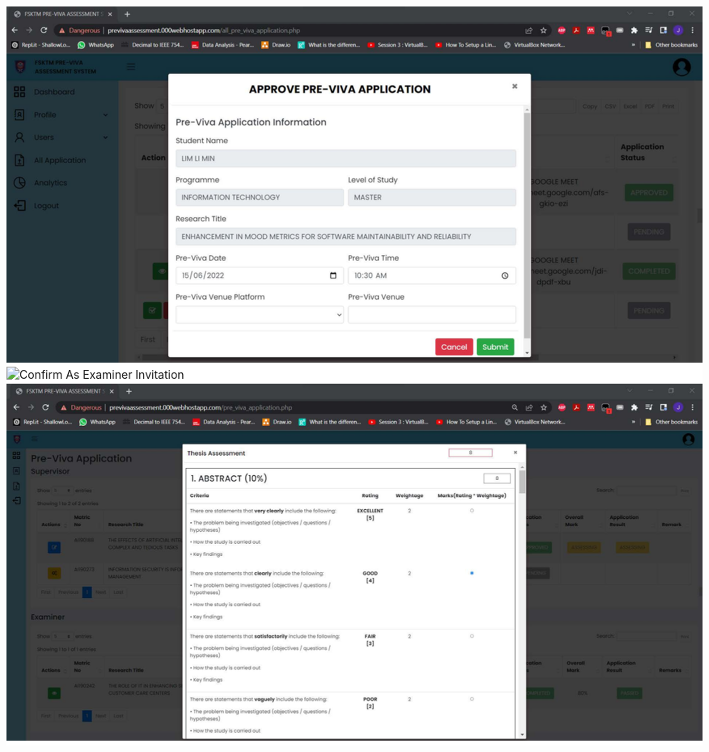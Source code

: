 ![Admin Approve Pre-Viva](assets/system_images/Admin_Approve_Pre_Viva.jpg)
![Confirm As Examiner Invitation](assets/system_images/Confirm-asExaminer_Invitation.jpg)
![Thesis Assessment](assets/system_images/Thesis_Assessment.jpg)